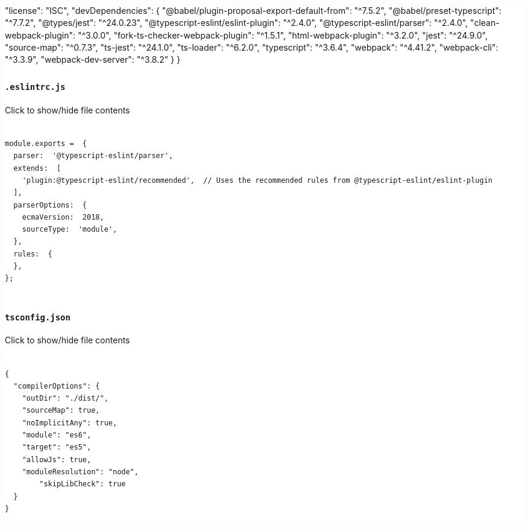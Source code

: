   "license": "ISC",
  "devDependencies": {
    "@babel/plugin-proposal-export-default-from": "^7.5.2",
    "@babel/preset-typescript": "^7.7.2",
    "@types/jest": "^24.0.23",
    "@typescript-eslint/eslint-plugin": "^2.4.0",
    "@typescript-eslint/parser": "^2.4.0",
    "clean-webpack-plugin": "^3.0.0",
    "fork-ts-checker-webpack-plugin": "^1.5.1",
    "html-webpack-plugin": "^3.2.0",
    "jest": "^24.9.0",
    "source-map": "^0.7.3",
    "ts-jest": "^24.1.0",
    "ts-loader": "^6.2.0",
    "typescript": "^3.6.4",
    "webpack": "^4.41.2",
    "webpack-cli": "^3.3.9",
    "webpack-dev-server": "^3.8.2"
  }
}
</code>
</pre>

<h3><code>.eslintrc.js</code></h3>

<p>Click to show/hide file contents</p>

<pre>
<code>
module.exports =  {
  parser:  '@typescript-eslint/parser',
  extends:  [
    'plugin:@typescript-eslint/recommended',  // Uses the recommended rules from @typescript-eslint/eslint-plugin
  ],
  parserOptions:  {
    ecmaVersion:  2018,
    sourceType:  'module',
  },
  rules:  {
  },
};
</code>
</pre>

<h3><code>tsconfig.json</code></h3>

<p>Click to show/hide file contents</p>

<pre>
<code>
{
  "compilerOptions": {
    "outDir": "./dist/",
    "sourceMap": true,
    "noImplicitAny": true,
    "module": "es6",
    "target": "es5",
    "allowJs": true,
    "moduleResolution": "node",
        "skipLibCheck": true
  }
}
</code>
</pre>
